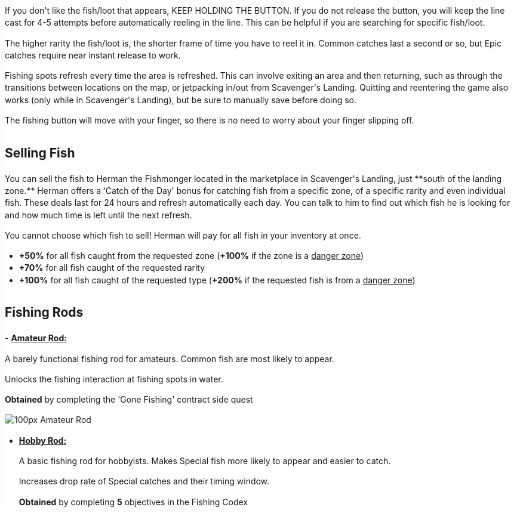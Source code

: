 If you don't like the fish/loot that appears, KEEP HOLDING THE BUTTON. If you do not release the button, you will keep the line cast for 4-5 attempts before automatically reeling in the line. This can be helpful if you are searching for specific fish/loot.

The higher rarity the fish/loot is, the shorter frame of time you have to reel it in. Common catches last a second or so, but Epic catches require near instant release to work.

Fishing spots refresh every time the area is refreshed. This can involve exiting an area and then returning, such as through the transitions between locations on the map, or jetpacking in/out from Scavenger's Landing. Quitting and reentering the game also works (only while in Scavenger's Landing), but be sure to manually save before doing so.

The fishing button will move with your finger, so there is no need to worry about your finger slipping off.

</div>

## Selling Fish
<div markdown="1" class=" ghcms ghcms-selling">
You can sell the fish to Herman the Fishmonger located in the marketplace in Scavenger's Landing, just **south of the landing zone.** Herman offers a ‘Catch of the Day' bonus for catching fish from a specific zone, of a specific rarity and even individual fish. These deals last for 24 hours and refresh automatically each day. You can talk to him to find out which fish he is looking for and how much time is left until the next refresh.

You cannot choose which fish to sell! Herman will pay for all fish in your inventory at once.

- **\+50%** for all fish caught from the requested zone (**\+100%** if the zone is a [danger zone](</danger-zones>))
- **\+70%** for all fish caught of the requested rarity
- **\+100%** for all fish caught of the requested type (**\+200%** if the requested fish is from a [danger zone](</danger-zones>))

</div>

## Fishing Rods
<div markdown="1" class=" ghcms ghcms-rods">
- <u><strong>Amateur Rod:</strong></u>

  A barely functional fishing rod for amateurs. Common fish are most likely to appear.<br>

  Unlocks the fishing interaction at fishing spots in water.

  **Obtained** by completing the 'Gone Fishing' contract side quest

  ![100px Amateur Rod](</assets/img/fishing/fishing-amateur-rod.png>)
    
- <u><strong>Hobby Rod:</strong></u>

  A basic fishing rod for hobbyists. Makes Special fish more likely to appear and easier to catch.<br>

  Increases drop rate of Special catches and their timing window.

  **Obtained** by completing **5** objectives in the Fishing Codex
